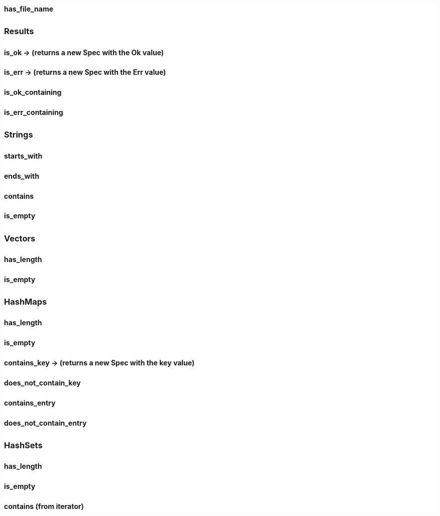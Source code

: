 #### has_file_name

### Results

#### is_ok -> (returns a new Spec with the Ok value)

#### is_err -> (returns a new Spec with the Err value)

#### is_ok_containing

#### is_err_containing

### Strings

#### starts_with

#### ends_with

#### contains

#### is_empty

### Vectors

#### has_length

#### is_empty

### HashMaps

#### has_length

#### is_empty

#### contains_key -> (returns a new Spec with the key value)

#### does_not_contain_key

#### contains_entry

#### does_not_contain_entry

### HashSets

#### has_length

#### is_empty

#### contains (from iterator)
